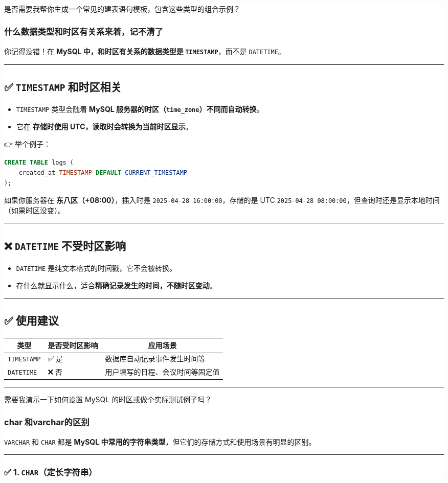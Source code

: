 是否需要我帮你生成一个常见的建表语句模板，包含这些类型的组合示例？
### 什么数据类型和时区有关系来着，记不清了

你记得没错！在 **MySQL 中，和时区有关系的数据类型是 `TIMESTAMP`**，而不是 `DATETIME`。

---

## ✅ `TIMESTAMP` 和时区相关

- `TIMESTAMP` 类型会随着 **MySQL 服务器的时区（`time_zone`）不同而自动转换**。
    
- 它在 **存储时使用 UTC，读取时会转换为当前时区显示**。
    

👉 举个例子：

```sql
CREATE TABLE logs (
    created_at TIMESTAMP DEFAULT CURRENT_TIMESTAMP
);
```

如果你服务器在 **东八区（+08:00）**，插入时是 `2025-04-28 16:00:00`，存储的是 UTC `2025-04-28 08:00:00`，但查询时还是显示本地时间（如果时区没变）。

---

## ❌ `DATETIME` 不受时区影响

- `DATETIME` 是纯文本格式的时间戳，它不会被转换。
    
- 存什么就显示什么，适合**精确记录发生的时间，不随时区变动**。
    

---

## ✅ 使用建议

|类型|是否受时区影响|应用场景|
|---|---|---|
|`TIMESTAMP`|✅ 是|数据库自动记录事件发生时间等|
|`DATETIME`|❌ 否|用户填写的日程、会议时间等固定值|

---

需要我演示一下如何设置 MySQL 的时区或做个实际测试例子吗？

### char 和varchar的区别
`VARCHAR` 和 `CHAR` 都是 **MySQL 中常用的字符串类型**，但它们的存储方式和使用场景有明显的区别。

---

### ✅ **1. `CHAR`（定长字符串）**
